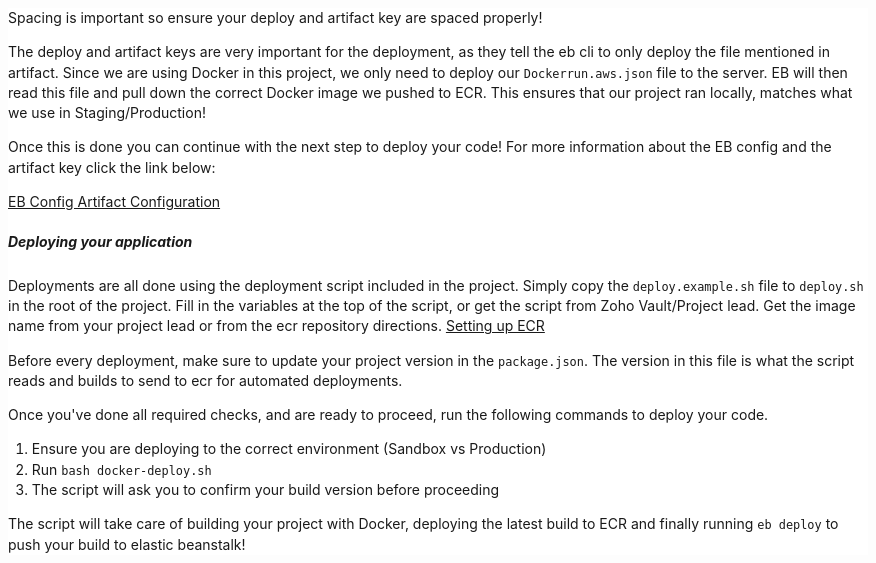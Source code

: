 Spacing is important so ensure your deploy and artifact key are spaced properly!

The deploy and artifact keys are very important for the deployment, as they tell the eb cli to only deploy the file mentioned in artifact. Since we are using Docker in this project, we only need to deploy our `Dockerrun.aws.json` file to the server. EB will then read this file and pull down the correct Docker image we pushed to ECR. This ensures that our project ran locally, matches what we use in Staging/Production!

Once this is done you can continue with the next step to deploy your code! For more information about the EB config and the artifact key click the link below:

[EB Config Artifact Configuration](https://docs.aws.amazon.com/elasticbeanstalk/latest/dg/eb-cli3-configuration.html#eb-cli3-artifact)

##### Deploying your application

Deployments are all done using the deployment script included in the project. Simply copy the `deploy.example.sh` file to `deploy.sh` in the root of the project. Fill in the variables at the top of the script, or get the script from Zoho Vault/Project lead. Get the image name from your project lead or from the ecr repository directions. [Setting up ECR](https://docs.aws.amazon.com/AmazonECR/latest/userguide/getting-started-console.html)

Before every deployment, make sure to update your project version in the `package.json`. The version in this file is what the script reads and builds to send to ecr for automated deployments.

Once you've done all required checks, and are ready to proceed, run the following commands to deploy your code.

1. Ensure you are deploying to the correct environment (Sandbox vs Production)
2. Run `bash docker-deploy.sh`
3. The script will ask you to confirm your build version before proceeding

The script will take care of building your project with Docker, deploying the latest build to ECR and finally running `eb deploy` to push your build to elastic beanstalk!
